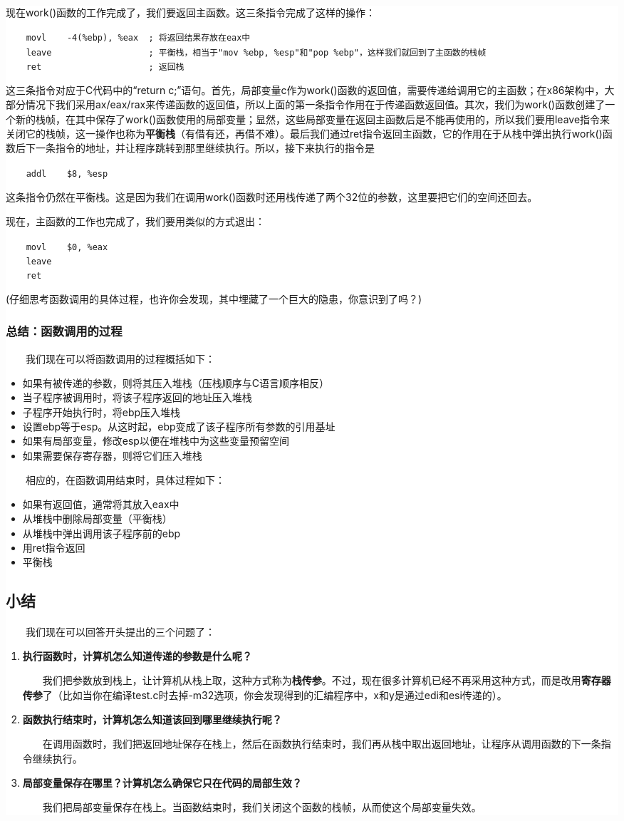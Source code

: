 现在work()函数的工作完成了，我们要返回主函数。这三条指令完成了这样的操作：

```
	movl	-4(%ebp), %eax  ; 将返回结果存放在eax中
	leave                   ; 平衡栈，相当于"mov %ebp, %esp"和"pop %ebp"，这样我们就回到了主函数的栈帧
	ret                     ; 返回栈
```

这三条指令对应于C代码中的“return c;”语句。首先，局部变量c作为work()函数的返回值，需要传递给调用它的主函数；在x86架构中，大部分情况下我们采用ax/eax/rax来传递函数的返回值，所以上面的第一条指令作用在于传递函数返回值。其次，我们为work()函数创建了一个新的栈帧，在其中保存了work()函数使用的局部变量；显然，这些局部变量在返回主函数后是不能再使用的，所以我们要用leave指令来关闭它的栈帧，这一操作也称为**平衡栈**（有借有还，再借不难）。最后我们通过ret指令返回主函数，它的作用在于从栈中弹出执行work()函数后下一条指令的地址，并让程序跳转到那里继续执行。所以，接下来执行的指令是

```
	addl	$8, %esp
```

这条指令仍然在平衡栈。这是因为我们在调用work()函数时还用栈传递了两个32位的参数，这里要把它们的空间还回去。

现在，主函数的工作也完成了，我们要用类似的方式退出：

```
	movl	$0, %eax
	leave
	ret
```

(仔细思考函数调用的具体过程，也许你会发现，其中埋藏了一个巨大的隐患，你意识到了吗？)

### 总结：函数调用的过程

&emsp;&emsp;我们现在可以将函数调用的过程概括如下：

* 如果有被传递的参数，则将其压入堆栈（压栈顺序与C语言顺序相反）
* 当子程序被调用时，将该子程序返回的地址压入堆栈
* 子程序开始执行时，将ebp压入堆栈
* 设置ebp等于esp。从这时起，ebp变成了该子程序所有参数的引用基址
* 如果有局部变量，修改esp以便在堆栈中为这些变量预留空间
* 如果需要保存寄存器，则将它们压入堆栈

&emsp;&emsp;相应的，在函数调用结束时，具体过程如下：

* 如果有返回值，通常将其放入eax中
* 从堆栈中删除局部变量（平衡栈）
* 从堆栈中弹出调用该子程序前的ebp
* 用ret指令返回
* 平衡栈

## 小结

&emsp;&emsp;我们现在可以回答开头提出的三个问题了：

1. **执行函数时，计算机怎么知道传递的参数是什么呢？**
   
    &emsp;&emsp;我们把参数放到栈上，让计算机从栈上取，这种方式称为**栈传参**。不过，现在很多计算机已经不再采用这种方式，而是改用**寄存器传参**了（比如当你在编译test.c时去掉-m32选项，你会发现得到的汇编程序中，x和y是通过edi和esi传递的）。
   
2. **函数执行结束时，计算机怎么知道该回到哪里继续执行呢？**

    &emsp;&emsp;在调用函数时，我们把返回地址保存在栈上，然后在函数执行结束时，我们再从栈中取出返回地址，让程序从调用函数的下一条指令继续执行。

3. **局部变量保存在哪里？计算机怎么确保它只在代码的局部生效？**

    &emsp;&emsp;我们把局部变量保存在栈上。当函数结束时，我们关闭这个函数的栈帧，从而使这个局部变量失效。